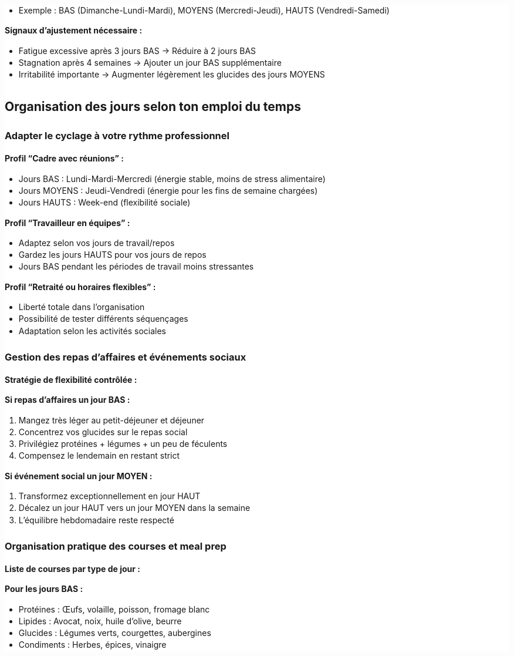 - Exemple : BAS (Dimanche-Lundi-Mardi), MOYENS (Mercredi-Jeudi), HAUTS (Vendredi-Samedi)

**Signaux d’ajustement nécessaire :**

- Fatigue excessive après 3 jours BAS → Réduire à 2 jours BAS
- Stagnation après 4 semaines → Ajouter un jour BAS supplémentaire
- Irritabilité importante → Augmenter légèrement les glucides des jours MOYENS

## Organisation des jours selon ton emploi du temps

### Adapter le cyclage à votre rythme professionnel

**Profil “Cadre avec réunions” :**

- Jours BAS : Lundi-Mardi-Mercredi (énergie stable, moins de stress alimentaire)
- Jours MOYENS : Jeudi-Vendredi (énergie pour les fins de semaine chargées)
- Jours HAUTS : Week-end (flexibilité sociale)

**Profil “Travailleur en équipes” :**

- Adaptez selon vos jours de travail/repos
- Gardez les jours HAUTS pour vos jours de repos
- Jours BAS pendant les périodes de travail moins stressantes

**Profil “Retraité ou horaires flexibles” :**

- Liberté totale dans l’organisation
- Possibilité de tester différents séquençages
- Adaptation selon les activités sociales

### Gestion des repas d’affaires et événements sociaux

**Stratégie de flexibilité contrôlée :**

**Si repas d’affaires un jour BAS :**

1. Mangez très léger au petit-déjeuner et déjeuner
1. Concentrez vos glucides sur le repas social
1. Privilégiez protéines + légumes + un peu de féculents
1. Compensez le lendemain en restant strict

**Si événement social un jour MOYEN :**

1. Transformez exceptionnellement en jour HAUT
1. Décalez un jour HAUT vers un jour MOYEN dans la semaine
1. L’équilibre hebdomadaire reste respecté

### Organisation pratique des courses et meal prep

**Liste de courses par type de jour :**

**Pour les jours BAS :**

- Protéines : Œufs, volaille, poisson, fromage blanc
- Lipides : Avocat, noix, huile d’olive, beurre
- Glucides : Légumes verts, courgettes, aubergines
- Condiments : Herbes, épices, vinaigre
